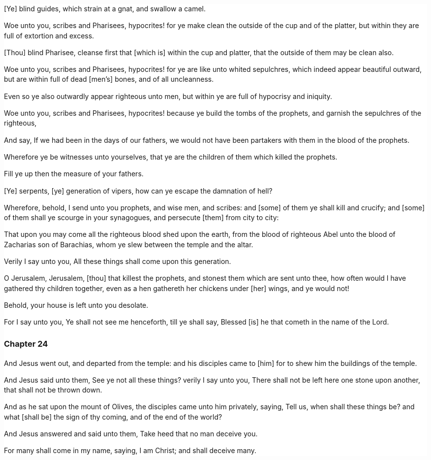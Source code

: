 [Ye] blind guides, which strain at a gnat, and swallow a camel.

Woe unto you, scribes and Pharisees, hypocrites! for ye make clean the outside of the cup and of the platter, but within they are full of extortion and excess.

[Thou] blind Pharisee, cleanse first that [which is] within the cup and platter, that the outside of them may be clean also.

Woe unto you, scribes and Pharisees, hypocrites! for ye are like unto whited sepulchres, which indeed appear beautiful outward, but are within full of dead [men’s] bones, and of all uncleanness.

Even so ye also outwardly appear righteous unto men, but within ye are full of hypocrisy and iniquity.

Woe unto you, scribes and Pharisees, hypocrites! because ye build the tombs of the prophets, and garnish the sepulchres of the righteous,

And say, If we had been in the days of our fathers, we would not have been partakers with them in the blood of the prophets.

Wherefore ye be witnesses unto yourselves, that ye are the children of them which killed the prophets.

Fill ye up then the measure of your fathers.

[Ye] serpents, [ye] generation of vipers, how can ye escape the damnation of hell?

Wherefore, behold, I send unto you prophets, and wise men, and scribes: and [some] of them ye shall kill and crucify; and [some] of them shall ye scourge in your synagogues, and persecute [them] from city to city:

That upon you may come all the righteous blood shed upon the earth, from the blood of righteous Abel unto the blood of Zacharias son of Barachias, whom ye slew between the temple and the altar.

Verily I say unto you, All these things shall come upon this generation.

O Jerusalem, Jerusalem, [thou] that killest the prophets, and stonest them which are sent unto thee, how often would I have gathered thy children together, even as a hen gathereth her chickens under [her] wings, and ye would not!

Behold, your house is left unto you desolate.

For I say unto you, Ye shall not see me henceforth, till ye shall say, Blessed [is] he that cometh in the name of the Lord.

### Chapter 24

And Jesus went out, and departed from the temple: and his disciples came to [him] for to shew him the buildings of the temple.

And Jesus said unto them, See ye not all these things? verily I say unto you, There shall not be left here one stone upon another, that shall not be thrown down.

And as he sat upon the mount of Olives, the disciples came unto him privately, saying, Tell us, when shall these things be? and what [shall be] the sign of thy coming, and of the end of the world?

And Jesus answered and said unto them, Take heed that no man deceive you.

For many shall come in my name, saying, I am Christ; and shall deceive many.
